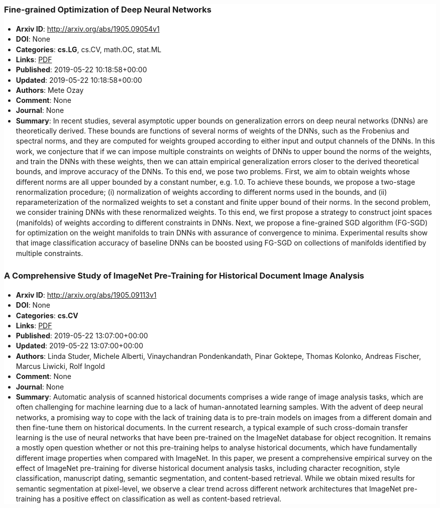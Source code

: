 

### Fine-grained Optimization of Deep Neural Networks
- **Arxiv ID**: http://arxiv.org/abs/1905.09054v1
- **DOI**: None
- **Categories**: **cs.LG**, cs.CV, math.OC, stat.ML
- **Links**: [PDF](http://arxiv.org/pdf/1905.09054v1)
- **Published**: 2019-05-22 10:18:58+00:00
- **Updated**: 2019-05-22 10:18:58+00:00
- **Authors**: Mete Ozay
- **Comment**: None
- **Journal**: None
- **Summary**: In recent studies, several asymptotic upper bounds on generalization errors on deep neural networks (DNNs) are theoretically derived. These bounds are functions of several norms of weights of the DNNs, such as the Frobenius and spectral norms, and they are computed for weights grouped according to either input and output channels of the DNNs. In this work, we conjecture that if we can impose multiple constraints on weights of DNNs to upper bound the norms of the weights, and train the DNNs with these weights, then we can attain empirical generalization errors closer to the derived theoretical bounds, and improve accuracy of the DNNs.   To this end, we pose two problems. First, we aim to obtain weights whose different norms are all upper bounded by a constant number, e.g. 1.0. To achieve these bounds, we propose a two-stage renormalization procedure; (i) normalization of weights according to different norms used in the bounds, and (ii) reparameterization of the normalized weights to set a constant and finite upper bound of their norms. In the second problem, we consider training DNNs with these renormalized weights. To this end, we first propose a strategy to construct joint spaces (manifolds) of weights according to different constraints in DNNs. Next, we propose a fine-grained SGD algorithm (FG-SGD) for optimization on the weight manifolds to train DNNs with assurance of convergence to minima. Experimental results show that image classification accuracy of baseline DNNs can be boosted using FG-SGD on collections of manifolds identified by multiple constraints.



### A Comprehensive Study of ImageNet Pre-Training for Historical Document Image Analysis
- **Arxiv ID**: http://arxiv.org/abs/1905.09113v1
- **DOI**: None
- **Categories**: **cs.CV**
- **Links**: [PDF](http://arxiv.org/pdf/1905.09113v1)
- **Published**: 2019-05-22 13:07:00+00:00
- **Updated**: 2019-05-22 13:07:00+00:00
- **Authors**: Linda Studer, Michele Alberti, Vinaychandran Pondenkandath, Pinar Goktepe, Thomas Kolonko, Andreas Fischer, Marcus Liwicki, Rolf Ingold
- **Comment**: None
- **Journal**: None
- **Summary**: Automatic analysis of scanned historical documents comprises a wide range of image analysis tasks, which are often challenging for machine learning due to a lack of human-annotated learning samples. With the advent of deep neural networks, a promising way to cope with the lack of training data is to pre-train models on images from a different domain and then fine-tune them on historical documents. In the current research, a typical example of such cross-domain transfer learning is the use of neural networks that have been pre-trained on the ImageNet database for object recognition. It remains a mostly open question whether or not this pre-training helps to analyse historical documents, which have fundamentally different image properties when compared with ImageNet. In this paper, we present a comprehensive empirical survey on the effect of ImageNet pre-training for diverse historical document analysis tasks, including character recognition, style classification, manuscript dating, semantic segmentation, and content-based retrieval. While we obtain mixed results for semantic segmentation at pixel-level, we observe a clear trend across different network architectures that ImageNet pre-training has a positive effect on classification as well as content-based retrieval.
